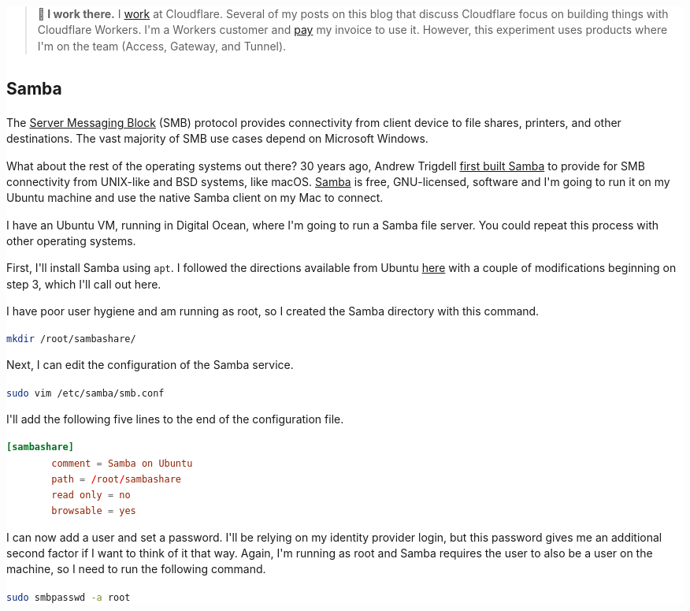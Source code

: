 > **👔 I work there.** I [work](https://www.linkedin.com/in/samrhea/) at Cloudflare. Several of my posts on this blog that discuss Cloudflare focus on building things with Cloudflare Workers. I'm a Workers customer and [pay](https://twitter.com/LakeAustinBlvd/status/1200380340382191617) my invoice to use it. However, this experiment uses products where I'm on the team (Access, Gateway, and Tunnel).

## Samba

The [Server Messaging Block](https://docs.microsoft.com/en-us/windows/win32/fileio/microsoft-smb-protocol-and-cifs-protocol-overview) (SMB) protocol provides connectivity from client device to file shares, printers, and other destinations. The vast majority of SMB use cases depend on Microsoft Windows.

What about the rest of the operating systems out there? 30 years ago, Andrew Trigdell [first built Samba](https://www.samba.org/samba/docs/10years.html) to provide for SMB connectivity from UNIX-like and BSD systems, like macOS. [Samba](https://www.samba.org/samba/docs/10years.html) is free, GNU-licensed, software and I'm going to run it on my Ubuntu machine and use the native Samba client on my Mac to connect.

I have an Ubuntu VM, running in Digital Ocean, where I'm going to run a Samba file server. You could repeat this process with other operating systems.

First, I'll install Samba using `apt`. I followed the directions available from Ubuntu [here](https://ubuntu.com/tutorials/install-and-configure-samba#1-overview
) with a couple of modifications beginning on step 3, which I'll call out here.

I have poor user hygiene and am running as root, so I created the Samba directory with this command.

```bash
mkdir /root/sambashare/
```

Next, I can edit the configuration of the Samba service.

```bash
sudo vim /etc/samba/smb.conf
```

I'll add the following five lines to the end of the configuration file.

```conf
[sambashare]
        comment = Samba on Ubuntu
        path = /root/sambashare
        read only = no
        browsable = yes
```

I can now add a user and set a password. I'll be relying on my identity provider login, but this password gives me an additional second factor if I want to think of it that way. Again, I'm running as root and Samba requires the user to also be a user on the machine, so I need to run the following command.

```sh
sudo smbpasswd -a root
```
